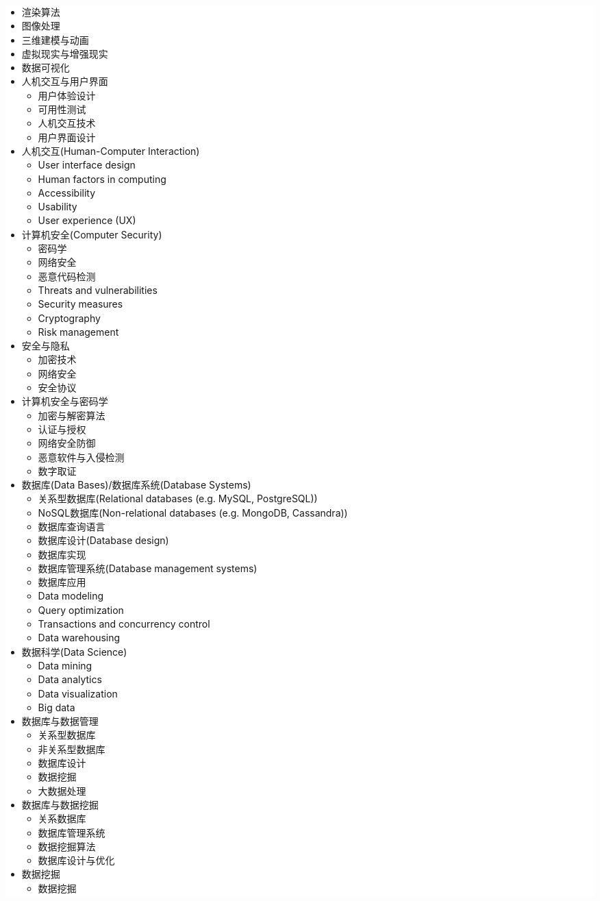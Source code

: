   - 渲染算法
  - 图像处理
  - 三维建模与动画
  - 虚拟现实与增强现实
  - 数据可视化
- 人机交互与用户界面
  - 用户体验设计
  - 可用性测试
  - 人机交互技术
  - 用户界面设计
- 人机交互(Human-Computer Interaction)
  - User interface design
  - Human factors in computing
  - Accessibility
  - Usability
  - User experience (UX)
- 计算机安全(Computer Security)
  - 密码学
  - 网络安全
  - 恶意代码检测
  - Threats and vulnerabilities
  - Security measures
  - Cryptography
  - Risk management
- 安全与隐私
  - 加密技术
  - 网络安全
  - 安全协议
- 计算机安全与密码学
  - 加密与解密算法
  - 认证与授权
  - 网络安全防御
  - 恶意软件与入侵检测
  - 数字取证
- 数据库(Data Bases)/数据库系统(Database Systems)
  - 关系型数据库(Relational databases (e.g. MySQL, PostgreSQL))
  - NoSQL数据库(Non-relational databases (e.g. MongoDB, Cassandra))
  - 数据库查询语言
  - 数据库设计(Database design)
  - 数据库实现
  - 数据库管理系统(Database management systems)
  - 数据库应用
  - Data modeling
  - Query optimization
  - Transactions and concurrency control
  - Data warehousing
- 数据科学(Data Science)
  - Data mining
  - Data analytics
  - Data visualization
  - Big data
- 数据库与数据管理
  - 关系型数据库
  - 非关系型数据库
  - 数据库设计
  - 数据挖掘
  - 大数据处理
- 数据库与数据挖掘
  - 关系数据库
  - 数据库管理系统
  - 数据挖掘算法
  - 数据库设计与优化
- 数据挖掘
  - 数据挖掘